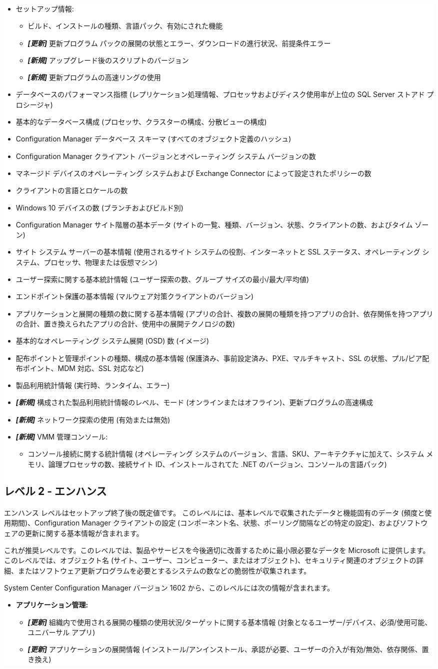 
- セットアップ情報:
  - ビルド、インストールの種類、言語パック、有効にされた機能  

  - ***[更新]***  更新プログラム パックの展開の状態とエラー、ダウンロードの進行状況、前提条件エラー     

  - ***[新規]*** アップグレード後のスクリプトのバージョン

  - ***[新規]*** 更新プログラムの高速リングの使用

-   データベースのパフォーマンス指標 (レプリケーション処理情報、プロセッサおよびディスク使用率が上位の SQL Server ストアド プロシージャ)

-   基本的なデータベース構成 (プロセッサ、クラスターの構成、分散ビューの構成)

-   Configuration Manager データベース スキーマ (すべてのオブジェクト定義のハッシュ)

-   Configuration Manager クライアント バージョンとオペレーティング システム バージョンの数

-   マネージド デバイスのオペレーティング システムおよび Exchange Connector によって設定されたポリシーの数

-   クライアントの言語とロケールの数

-   Windows 10 デバイスの数 (ブランチおよびビルド別)

-   Configuration Manager サイト階層の基本データ (サイトの一覧、種類、バージョン、状態、クライアントの数、およびタイム ゾーン)

-   サイト システム サーバーの基本情報 (使用されるサイト システムの役割、インターネットと SSL ステータス、オペレーティング システム、プロセッサ、物理または仮想マシン)

-   ユーザー探索に関する基本統計情報 (ユーザー探索の数、グループ サイズの最小/最大/平均値)

-   エンドポイント保護の基本情報 (マルウェア対策クライアントのバージョン)

-   アプリケーションと展開の種類の数に関する基本情報 (アプリの合計、複数の展開の種類を持つアプリの合計、依存関係を持つアプリの合計、置き換えられたアプリの合計、使用中の展開テクノロジの数)

-   基本的なオペレーティング システム展開 (OSD) 数 (イメージ)

-   配布ポイントと管理ポイントの種類、構成の基本情報 (保護済み、事前設定済み、PXE、マルチキャスト、SSL の状態、プル/ピア配布ポイント、MDM 対応、SSL 対応など)

-   製品利用統計情報 (実行時、ランタイム、エラー)

- ***[新規]*** 構成された製品利用統計情報のレベル、モード (オンラインまたはオフライン)、更新プログラムの高速構成

- ***[新規]*** ネットワーク探索の使用 (有効または無効)
- ***[新規]*** VMM 管理コンソール:

    -  コンソール接続に関する統計情報 (オペレーティング システムのバージョン、言語、SKU、アーキテクチャに加えて、システム メモリ、論理プロセッサの数、接続サイト ID、インストールされてた .NET のバージョン、コンソールの言語パック)

##  <a name="bkmk_level2"></a> レベル 2 - エンハンス
エンハンス レベルはセットアップ終了後の既定値です。 このレベルには、基本レベルで収集されたデータと機能固有のデータ (頻度と使用期間)、Configuration Manager クライアントの設定 (コンポーネント名、状態、ポーリング間隔などの特定の設定)、およびソフトウェアの更新に関する基本情報が含まれます。

これが推奨レベルです。このレベルでは、製品やサービスを今後適切に改善するために最小限必要なデータを Microsoft に提供します。 このレベルでは、オブジェクト名 (サイト、ユーザー、コンピューター、またはオブジェクト)、セキュリティ関連のオブジェクトの詳細、またはソフトウェア更新プログラムを必要とするシステムの数などの脆弱性が収集されます。

System Center Configuration Manager バージョン 1602 から、このレベルには次の情報が含まれます。

- **アプリケーション管理:**

  -   ***[更新]*** 組織内で使用される展開の種類の使用状況/ターゲットに関する基本情報 (対象となるユーザー/デバイス、必須/使用可能、ユニバーサル アプリ)  

  -  ***[更新]*** アプリケーションの展開情報 (インストール/アンインストール、承認が必要、ユーザーの介入が有効/無効、依存関係、置き換え)  
